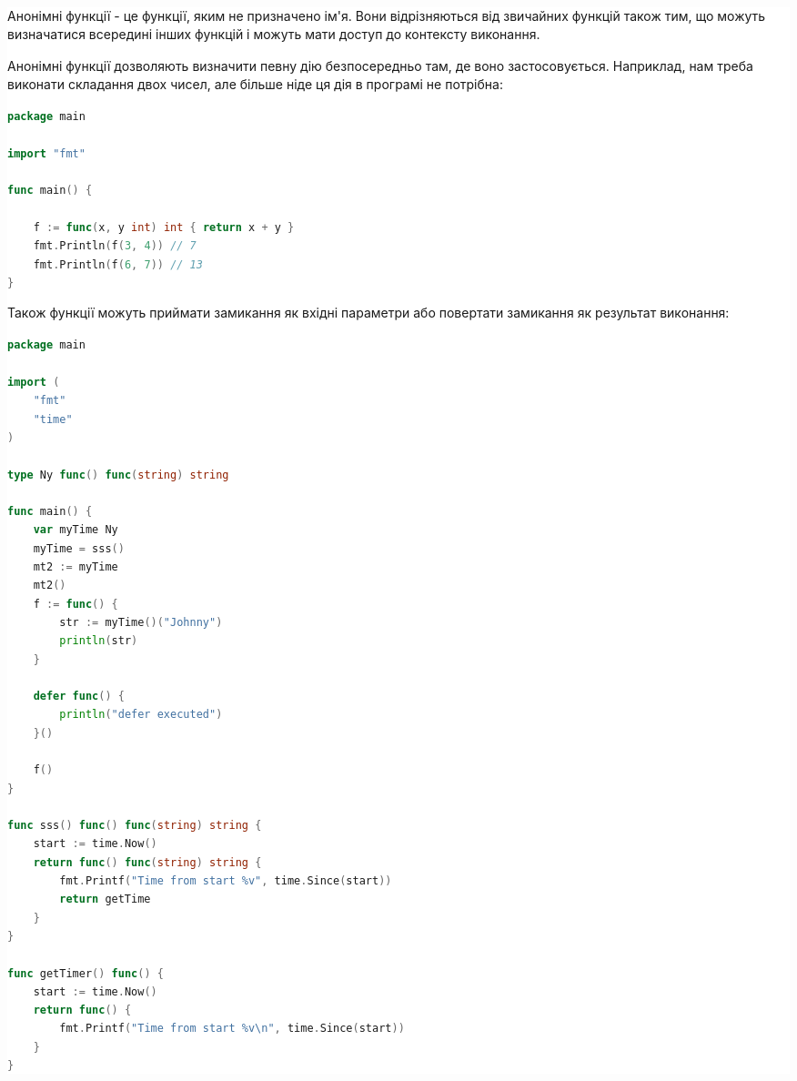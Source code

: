 Анонімні функції - це функції, яким не призначено ім'я. Вони відрізняються від звичайних функцій також тим, що можуть
визначатися всередині інших функцій і можуть мати доступ до контексту виконання.

Анонімні функції дозволяють визначити певну дію безпосередньо там, де воно застосовується. Наприклад, нам
треба виконати складання двох чисел, але більше ніде ця дія в програмі не потрібна:

```go
package main

import "fmt"

func main() {

	f := func(x, y int) int { return x + y }
	fmt.Println(f(3, 4)) // 7
	fmt.Println(f(6, 7)) // 13
}
```

Також функції можуть приймати замикання як вхідні параметри або повертати замикання як результат виконання:

```go
package main

import (
	"fmt"
	"time"
)

type Ny func() func(string) string

func main() {
	var myTime Ny
	myTime = sss()
	mt2 := myTime
	mt2()
	f := func() {
		str := myTime()("Johnny")
		println(str)
	}

	defer func() {
		println("defer executed")
	}()

	f()
}

func sss() func() func(string) string {
	start := time.Now()
	return func() func(string) string {
		fmt.Printf("Time from start %v", time.Since(start))
		return getTime
	}
}

func getTimer() func() {
	start := time.Now()
	return func() {
		fmt.Printf("Time from start %v\n", time.Since(start))
	}
}

```